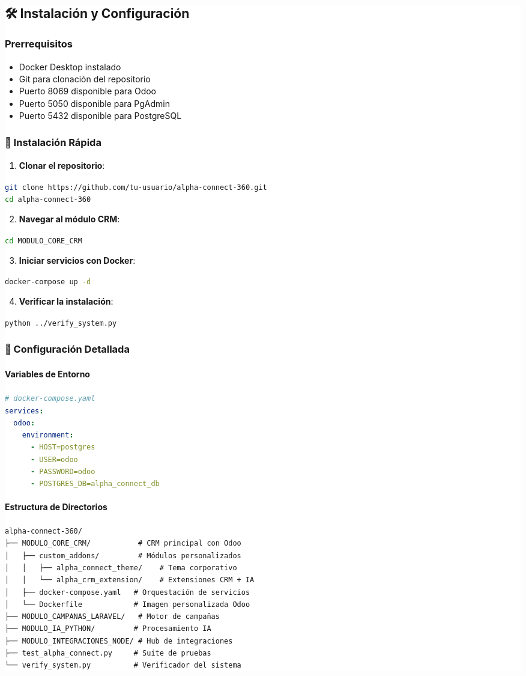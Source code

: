 ## 🛠️ Instalación y Configuración

### Prerrequisitos

- Docker Desktop instalado
- Git para clonación del repositorio
- Puerto 8069 disponible para Odoo
- Puerto 5050 disponible para PgAdmin
- Puerto 5432 disponible para PostgreSQL

### 🚀 Instalación Rápida

1. **Clonar el repositorio**:
```bash
git clone https://github.com/tu-usuario/alpha-connect-360.git
cd alpha-connect-360
```

2. **Navegar al módulo CRM**:
```bash
cd MODULO_CORE_CRM
```

3. **Iniciar servicios con Docker**:
```bash
docker-compose up -d
```

4. **Verificar la instalación**:
```bash
python ../verify_system.py
```

### 🔧 Configuración Detallada

#### Variables de Entorno
```yaml
# docker-compose.yaml
services:
  odoo:
    environment:
      - HOST=postgres
      - USER=odoo
      - PASSWORD=odoo
      - POSTGRES_DB=alpha_connect_db
```

#### Estructura de Directorios
```
alpha-connect-360/
├── MODULO_CORE_CRM/           # CRM principal con Odoo
│   ├── custom_addons/         # Módulos personalizados
│   │   ├── alpha_connect_theme/    # Tema corporativo
│   │   └── alpha_crm_extension/    # Extensiones CRM + IA
│   ├── docker-compose.yaml   # Orquestación de servicios
│   └── Dockerfile            # Imagen personalizada Odoo
├── MODULO_CAMPANAS_LARAVEL/   # Motor de campañas
├── MODULO_IA_PYTHON/         # Procesamiento IA
├── MODULO_INTEGRACIONES_NODE/ # Hub de integraciones
├── test_alpha_connect.py     # Suite de pruebas
└── verify_system.py          # Verificador del sistema
```
